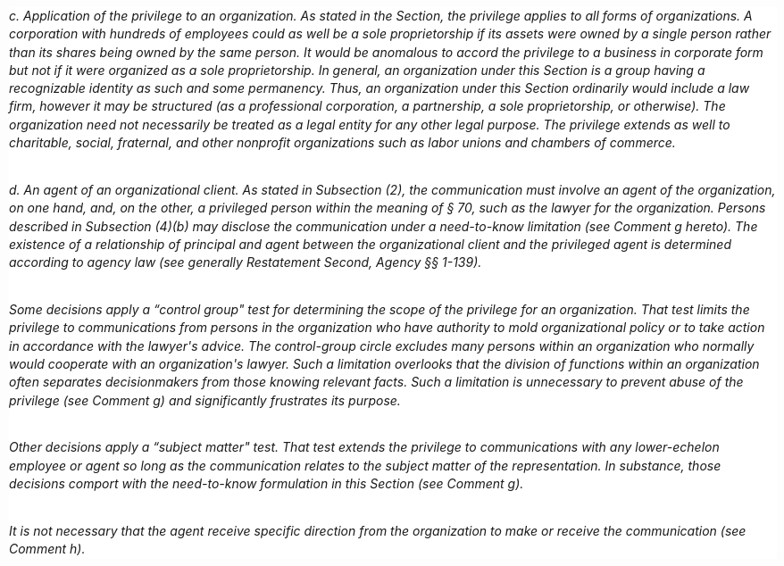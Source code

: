 ###### c. Application of the privilege to an organization. As stated in the Section, the privilege applies to all forms of organizations. A corporation with hundreds of employees could as well be a sole proprietorship if its assets were owned by a single person rather than its shares being owned by the same person. It would be anomalous to accord the privilege to a business in corporate form but not if it were organized as a sole proprietorship. In general, an organization under this Section is a group having a recognizable identity as such and some permanency. Thus, an organization under this Section ordinarily would include a law firm, however it may be structured (as a professional corporation, a partnership, a sole proprietorship, or otherwise). The organization need not necessarily be treated as a legal entity for any other legal purpose. The privilege extends as well to charitable, social, fraternal, and other nonprofit organizations such as labor unions and chambers of commerce.

###### d. An agent of an organizational client. As stated in Subsection (2), the communication must involve an agent of the organization, on one hand, and, on the other, a privileged person within the meaning of § 70, such as the lawyer for the organization. Persons described in Subsection (4)(b) may disclose the communication under a need-to-know limitation (see Comment g hereto). The existence of a relationship of principal and agent between the organizational client and the privileged agent is determined according to agency law (see generally Restatement Second, Agency §§ 1-139).

###### Some decisions apply a “control group" test for determining the scope of the privilege for an organization. That test limits the privilege to communications from persons in the organization who have authority to mold organizational policy or to take action in accordance with the lawyer's advice. The control-group circle excludes many persons within an organization who normally would cooperate with an organization's lawyer. Such a limitation overlooks that the division of functions within an organization often separates decisionmakers from those knowing relevant facts. Such a limitation is unnecessary to prevent abuse of the privilege (see Comment g) and significantly frustrates its purpose.

###### Other decisions apply a “subject matter" test. That test extends the privilege to communications with any lower-echelon employee or agent so long as the communication relates to the subject matter of the representation. In substance, those decisions comport with the need-to-know formulation in this Section (see Comment g).

###### It is not necessary that the agent receive specific direction from the organization to make or receive the communication (see Comment h).
